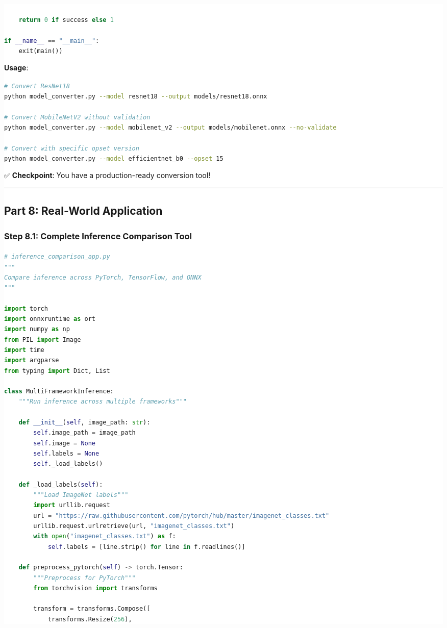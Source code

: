 ```python

    return 0 if success else 1

if __name__ == "__main__":
    exit(main())
```

**Usage**:
```bash
# Convert ResNet18
python model_converter.py --model resnet18 --output models/resnet18.onnx

# Convert MobileNetV2 without validation
python model_converter.py --model mobilenet_v2 --output models/mobilenet.onnx --no-validate

# Convert with specific opset version
python model_converter.py --model efficientnet_b0 --opset 15
```

✅ **Checkpoint**: You have a production-ready conversion tool!

---

## Part 8: Real-World Application

### Step 8.1: Complete Inference Comparison Tool

```python
# inference_comparison_app.py
"""
Compare inference across PyTorch, TensorFlow, and ONNX
"""

import torch
import onnxruntime as ort
import numpy as np
from PIL import Image
import time
import argparse
from typing import Dict, List

class MultiFrameworkInference:
    """Run inference across multiple frameworks"""

    def __init__(self, image_path: str):
        self.image_path = image_path
        self.image = None
        self.labels = None
        self._load_labels()

    def _load_labels(self):
        """Load ImageNet labels"""
        import urllib.request
        url = "https://raw.githubusercontent.com/pytorch/hub/master/imagenet_classes.txt"
        urllib.request.urlretrieve(url, "imagenet_classes.txt")
        with open("imagenet_classes.txt") as f:
            self.labels = [line.strip() for line in f.readlines()]

    def preprocess_pytorch(self) -> torch.Tensor:
        """Preprocess for PyTorch"""
        from torchvision import transforms

        transform = transforms.Compose([
            transforms.Resize(256),
```